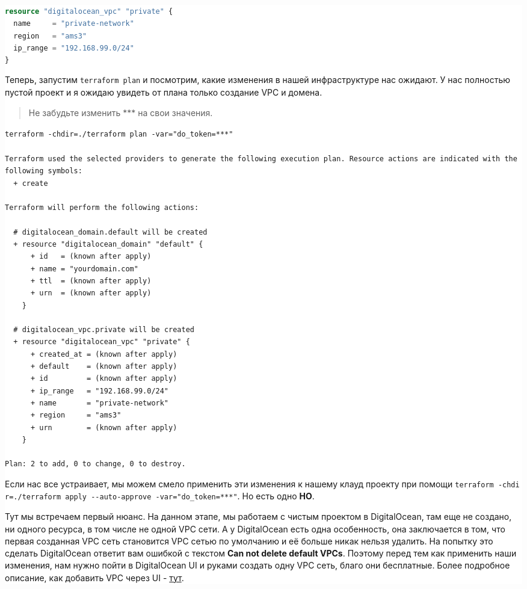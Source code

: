 ```terraform
resource "digitalocean_vpc" "private" {
  name     = "private-network"
  region   = "ams3"
  ip_range = "192.168.99.0/24"
}
```

Теперь, запустим `terraform plan` и посмотрим, какие изменения в нашей инфраструктуре нас ожидают. У нас полностью пустой проект и я ожидаю увидеть от плана только создание VPC и домена.

> Не забудьте изменить *** на свои значения.

```shell
terraform -chdir=./terraform plan -var="do_token=***"

Terraform used the selected providers to generate the following execution plan. Resource actions are indicated with the following symbols:
  + create

Terraform will perform the following actions:

  # digitalocean_domain.default will be created
  + resource "digitalocean_domain" "default" {
      + id   = (known after apply)
      + name = "yourdomain.com"
      + ttl  = (known after apply)
      + urn  = (known after apply)
    }

  # digitalocean_vpc.private will be created
  + resource "digitalocean_vpc" "private" {
      + created_at = (known after apply)
      + default    = (known after apply)
      + id         = (known after apply)
      + ip_range   = "192.168.99.0/24"
      + name       = "private-network"
      + region     = "ams3"
      + urn        = (known after apply)
    }

Plan: 2 to add, 0 to change, 0 to destroy.
```

Если нас все устраивает, мы можем смело применить эти изменения к нашему клауд проекту при помощи `terraform -chdir=./terraform apply --auto-approve -var="do_token=***"`. Но есть одно **НО**.

Тут мы встречаем первый нюанс. На данном этапе, мы работаем с чистым проектом в DigitalOcean, там еще не создано, ни одного ресурса, в том числе не одной VPC сети. А у DigitalOcean есть одна особенность, она заключается в том, что первая созданная VPC сеть становится VPC сетью по умолчанию и её больше никак нельзя удалить. На попытку это сделать DigitalOcean ответит вам ошибкой с текстом **Can not delete default VPCs**. Поэтому перед тем как применить наши изменения, нам нужно пойти в DigitalOcean UI и руками создать одну VPC сеть, благо они бесплатные. Более подробное описание, как добавить VPC через UI - [тут](https://docs.digitalocean.com/products/networking/vpc/how-to/create/).
